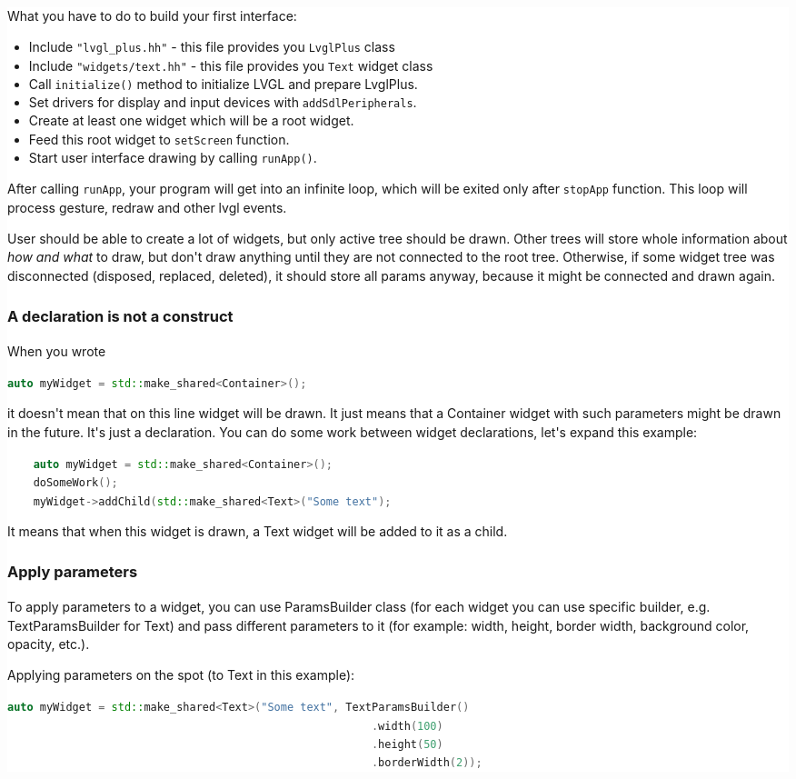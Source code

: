 What you have to do to build your first interface:

* Include `"lvgl_plus.hh"` - this file provides you `LvglPlus` class
* Include `"widgets/text.hh"` - this file provides you `Text` widget class
* Call `initialize()` method to initialize LVGL and prepare LvglPlus.
* Set drivers for display and input devices with `addSdlPeripherals`.
* Create at least one widget which will be a root widget.
* Feed this root widget to `setScreen` function.
* Start user interface drawing by calling `runApp()`.

After calling `runApp`, your program will get into an infinite loop, which will be exited only after `stopApp` function.
This loop will process gesture, redraw and other lvgl events.

User should be able to create a lot of widgets, but only active tree should be drawn. Other trees will store whole
information about _how and what_ to draw, but don't draw anything until they are not connected to the root tree.
Otherwise, if some widget tree was disconnected (disposed, replaced, deleted), it should store all params anyway,
because it might be connected and drawn again.

### A declaration is not a construct <a name="building-is-not-drawing"></a>

When you wrote

```c++
auto myWidget = std::make_shared<Container>();
```

it doesn't mean that on this line widget will be drawn. It just means that
a Container widget with such parameters might be drawn in the future.
It's just a declaration.
You can do some work between widget declarations, let's expand this example:

```c++
    auto myWidget = std::make_shared<Container>();
    doSomeWork();
    myWidget->addChild(std::make_shared<Text>("Some text");
```

It means that when this widget is drawn, a Text widget will be added to it as a child.

### Apply parameters <a name="apply-parameters"></a>

To apply parameters to a widget, you can use ParamsBuilder class (for each widget you can use specific builder,
e.g. TextParamsBuilder for Text) and pass different parameters to it (for example: width, height, border width,
background color, opacity, etc.).

Applying parameters on the spot (to Text in this example):

```c++
auto myWidget = std::make_shared<Text>("Some text", TextParamsBuilder()
                                                        .width(100)
                                                        .height(50)
                                                        .borderWidth(2));
```
